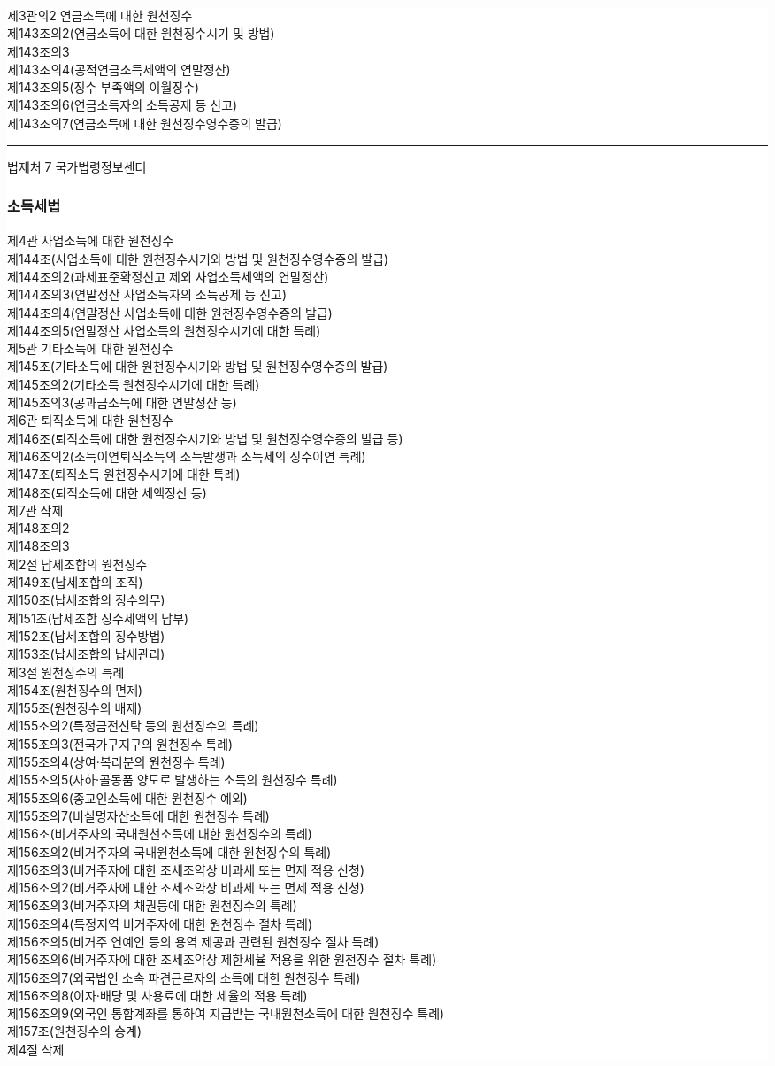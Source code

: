 제3관의2 연금소득에 대한 원천징수  
제143조의2(연금소득에 대한 원천징수시기 및 방법)  
제143조의3  
제143조의4(공적연금소득세액의 연말정산)  
제143조의5(징수 부족액의 이월징수)  
제143조의6(연금소득자의 소득공제 등 신고)  
제143조의7(연금소득에 대한 원천징수영수증의 발급)

---

법제처 7 국가법령정보센터

### 소득세법

제4관 사업소득에 대한 원천징수  
제144조(사업소득에 대한 원천징수시기와 방법 및 원천징수영수증의 발급)  
제144조의2(과세표준확정신고 제외 사업소득세액의 연말정산)  
제144조의3(연말정산 사업소득자의 소득공제 등 신고)  
제144조의4(연말정산 사업소득에 대한 원천징수영수증의 발급)  
제144조의5(연말정산 사업소득의 원천징수시기에 대한 특례)  
제5관 기타소득에 대한 원천징수  
제145조(기타소득에 대한 원천징수시기와 방법 및 원천징수영수증의 발급)  
제145조의2(기타소득 원천징수시기에 대한 특례)  
제145조의3(공과금소득에 대한 연말정산 등)  
제6관 퇴직소득에 대한 원천징수  
제146조(퇴직소득에 대한 원천징수시기와 방법 및 원천징수영수증의 발급 등)  
제146조의2(소득이연퇴직소득의 소득발생과 소득세의 징수이연 특례)  
제147조(퇴직소득 원천징수시기에 대한 특례)  
제148조(퇴직소득에 대한 세액정산 등)  
제7관 삭제  
제148조의2  
제148조의3  
제2절 납세조합의 원천징수  
제149조(납세조합의 조직)  
제150조(납세조합의 징수의무)  
제151조(납세조합 징수세액의 납부)  
제152조(납세조합의 징수방법)  
제153조(납세조합의 납세관리)  
제3절 원천징수의 특례  
제154조(원천징수의 면제)  
제155조(원천징수의 배제)  
제155조의2(특정금전신탁 등의 원천징수의 특례)  
제155조의3(전국가구지구의 원천징수 특례)  
제155조의4(상여·복리분의 원천징수 특례)  
제155조의5(사하·골동품 양도로 발생하는 소득의 원천징수 특례)  
제155조의6(종교인소득에 대한 원천징수 예외)  
제155조의7(비실명자산소득에 대한 원천징수 특례)  
제156조(비거주자의 국내원천소득에 대한 원천징수의 특례)  
제156조의2(비거주자의 국내원천소득에 대한 원천징수의 특례)  
제156조의3(비거주자에 대한 조세조약상 비과세 또는 면제 적용 신청)  
제156조의2(비거주자에 대한 조세조약상 비과세 또는 면제 적용 신청)  
제156조의3(비거주자의 채권등에 대한 원천징수의 특례)  
제156조의4(특정지역 비거주자에 대한 원천징수 절차 특례)  
제156조의5(비거주 연예인 등의 용역 제공과 관련된 원천징수 절차 특례)  
제156조의6(비거주자에 대한 조세조약상 제한세율 적용을 위한 원천징수 절차 특례)  
제156조의7(외국법인 소속 파견근로자의 소득에 대한 원천징수 특례)  
제156조의8(이자·배당 및 사용료에 대한 세율의 적용 특례)  
제156조의9(외국인 통합계좌를 통하여 지급받는 국내원천소득에 대한 원천징수 특례)  
제157조(원천징수의 승계)  
제4절 삭제
